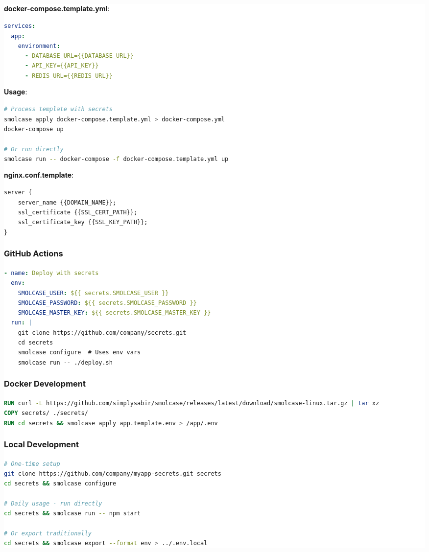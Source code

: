 **docker-compose.template.yml**:
```yaml
services:
  app:
    environment:
      - DATABASE_URL={{DATABASE_URL}}
      - API_KEY={{API_KEY}}
      - REDIS_URL={{REDIS_URL}}
```

**Usage**:
```bash
# Process template with secrets
smolcase apply docker-compose.template.yml > docker-compose.yml
docker-compose up

# Or run directly
smolcase run -- docker-compose -f docker-compose.template.yml up
```

**nginx.conf.template**:
```nginx
server {
    server_name {{DOMAIN_NAME}};
    ssl_certificate {{SSL_CERT_PATH}};
    ssl_certificate_key {{SSL_KEY_PATH}};
}
```

### GitHub Actions
```yaml
- name: Deploy with secrets
  env:
    SMOLCASE_USER: ${{ secrets.SMOLCASE_USER }}
    SMOLCASE_PASSWORD: ${{ secrets.SMOLCASE_PASSWORD }}
    SMOLCASE_MASTER_KEY: ${{ secrets.SMOLCASE_MASTER_KEY }}
  run: |
    git clone https://github.com/company/secrets.git
    cd secrets
    smolcase configure  # Uses env vars
    smolcase run -- ./deploy.sh
```

### Docker Development
```dockerfile
RUN curl -L https://github.com/simplysabir/smolcase/releases/latest/download/smolcase-linux.tar.gz | tar xz
COPY secrets/ ./secrets/
RUN cd secrets && smolcase apply app.template.env > /app/.env
```

### Local Development
```bash
# One-time setup
git clone https://github.com/company/myapp-secrets.git secrets
cd secrets && smolcase configure

# Daily usage - run directly
cd secrets && smolcase run -- npm start

# Or export traditionally  
cd secrets && smolcase export --format env > ../.env.local
```

